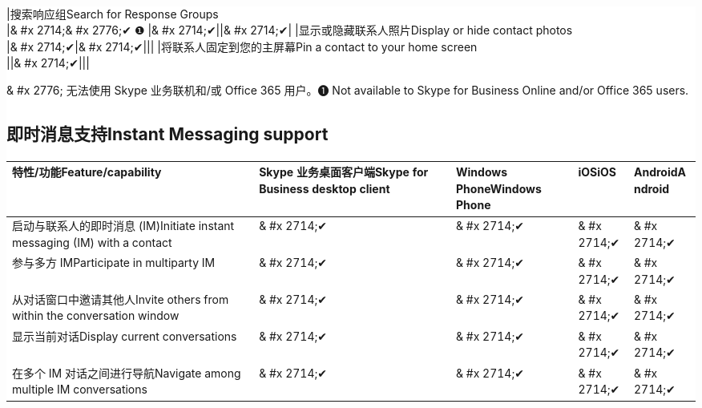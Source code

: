 |<span data-ttu-id="03a7e-243">搜索响应组</span><span class="sxs-lookup"><span data-stu-id="03a7e-243">Search for Response Groups</span></span>  <br/> |<span data-ttu-id="03a7e-244">& #x 2714;& #x 2776;</span><span class="sxs-lookup"><span data-stu-id="03a7e-244">&#x2714; &#x2776;</span></span> |<span data-ttu-id="03a7e-245">& #x 2714;</span><span class="sxs-lookup"><span data-stu-id="03a7e-245">&#x2714;</span></span>||<span data-ttu-id="03a7e-246">& #x 2714;</span><span class="sxs-lookup"><span data-stu-id="03a7e-246">&#x2714;</span></span>|
|<span data-ttu-id="03a7e-247">显示或隐藏联系人照片</span><span class="sxs-lookup"><span data-stu-id="03a7e-247">Display or hide contact photos</span></span>  <br/> |<span data-ttu-id="03a7e-248">& #x 2714;</span><span class="sxs-lookup"><span data-stu-id="03a7e-248">&#x2714;</span></span>|<span data-ttu-id="03a7e-249">& #x 2714;</span><span class="sxs-lookup"><span data-stu-id="03a7e-249">&#x2714;</span></span>|||
|<span data-ttu-id="03a7e-250">将联系人固定到您的主屏幕</span><span class="sxs-lookup"><span data-stu-id="03a7e-250">Pin a contact to your home screen</span></span>  <br/> ||<span data-ttu-id="03a7e-251">& #x 2714;</span><span class="sxs-lookup"><span data-stu-id="03a7e-251">&#x2714;</span></span>|||
   
 <span data-ttu-id="03a7e-252">& #x 2776; 无法使用 Skype 业务联机和/或 Office 365 用户。</span><span class="sxs-lookup"><span data-stu-id="03a7e-252">&#x2776;  Not available to Skype for Business Online and/or Office 365 users.</span></span>
  
## <a name="instant-messaging-support"></a><span data-ttu-id="03a7e-253">即时消息支持</span><span class="sxs-lookup"><span data-stu-id="03a7e-253">Instant Messaging support</span></span>


 | <span data-ttu-id="03a7e-254">特性/功能</span><span class="sxs-lookup"><span data-stu-id="03a7e-254">Feature/capability</span></span>  | <span data-ttu-id="03a7e-255">Skype 业务桌面客户端</span><span class="sxs-lookup"><span data-stu-id="03a7e-255">Skype for Business desktop client</span></span>  | <span data-ttu-id="03a7e-256">Windows Phone</span><span class="sxs-lookup"><span data-stu-id="03a7e-256">Windows Phone</span></span>  | <span data-ttu-id="03a7e-257">iOS</span><span class="sxs-lookup"><span data-stu-id="03a7e-257">iOS</span></span>  | <span data-ttu-id="03a7e-258">Android</span><span class="sxs-lookup"><span data-stu-id="03a7e-258">Android</span></span> |
|:-----|:-----|:-----|:-----|:-----|
|<span data-ttu-id="03a7e-259">启动与联系人的即时消息 (IM)</span><span class="sxs-lookup"><span data-stu-id="03a7e-259">Initiate instant messaging (IM) with a contact</span></span>  <br/> |<span data-ttu-id="03a7e-260">& #x 2714;</span><span class="sxs-lookup"><span data-stu-id="03a7e-260">&#x2714;</span></span>|<span data-ttu-id="03a7e-261">& #x 2714;</span><span class="sxs-lookup"><span data-stu-id="03a7e-261">&#x2714;</span></span>|<span data-ttu-id="03a7e-262">& #x 2714;</span><span class="sxs-lookup"><span data-stu-id="03a7e-262">&#x2714;</span></span>|<span data-ttu-id="03a7e-263">& #x 2714;</span><span class="sxs-lookup"><span data-stu-id="03a7e-263">&#x2714;</span></span>|
|<span data-ttu-id="03a7e-264">参与多方 IM</span><span class="sxs-lookup"><span data-stu-id="03a7e-264">Participate in multiparty IM</span></span>  <br/> |<span data-ttu-id="03a7e-265">& #x 2714;</span><span class="sxs-lookup"><span data-stu-id="03a7e-265">&#x2714;</span></span>|<span data-ttu-id="03a7e-266">& #x 2714;</span><span class="sxs-lookup"><span data-stu-id="03a7e-266">&#x2714;</span></span>|<span data-ttu-id="03a7e-267">& #x 2714;</span><span class="sxs-lookup"><span data-stu-id="03a7e-267">&#x2714;</span></span>|<span data-ttu-id="03a7e-268">& #x 2714;</span><span class="sxs-lookup"><span data-stu-id="03a7e-268">&#x2714;</span></span>|
|<span data-ttu-id="03a7e-269">从对话窗口中邀请其他人</span><span class="sxs-lookup"><span data-stu-id="03a7e-269">Invite others from within the conversation window</span></span>  <br/> |<span data-ttu-id="03a7e-270">& #x 2714;</span><span class="sxs-lookup"><span data-stu-id="03a7e-270">&#x2714;</span></span>|<span data-ttu-id="03a7e-271">& #x 2714;</span><span class="sxs-lookup"><span data-stu-id="03a7e-271">&#x2714;</span></span>|<span data-ttu-id="03a7e-272">& #x 2714;</span><span class="sxs-lookup"><span data-stu-id="03a7e-272">&#x2714;</span></span>|<span data-ttu-id="03a7e-273">& #x 2714;</span><span class="sxs-lookup"><span data-stu-id="03a7e-273">&#x2714;</span></span>|
|<span data-ttu-id="03a7e-274">显示当前对话</span><span class="sxs-lookup"><span data-stu-id="03a7e-274">Display current conversations</span></span>  <br/> |<span data-ttu-id="03a7e-275">& #x 2714;</span><span class="sxs-lookup"><span data-stu-id="03a7e-275">&#x2714;</span></span>|<span data-ttu-id="03a7e-276">& #x 2714;</span><span class="sxs-lookup"><span data-stu-id="03a7e-276">&#x2714;</span></span>|<span data-ttu-id="03a7e-277">& #x 2714;</span><span class="sxs-lookup"><span data-stu-id="03a7e-277">&#x2714;</span></span>|<span data-ttu-id="03a7e-278">& #x 2714;</span><span class="sxs-lookup"><span data-stu-id="03a7e-278">&#x2714;</span></span>|
|<span data-ttu-id="03a7e-279">在多个 IM 对话之间进行导航</span><span class="sxs-lookup"><span data-stu-id="03a7e-279">Navigate among multiple IM conversations</span></span>  <br/> |<span data-ttu-id="03a7e-280">& #x 2714;</span><span class="sxs-lookup"><span data-stu-id="03a7e-280">&#x2714;</span></span>|<span data-ttu-id="03a7e-281">& #x 2714;</span><span class="sxs-lookup"><span data-stu-id="03a7e-281">&#x2714;</span></span>|<span data-ttu-id="03a7e-282">& #x 2714;</span><span class="sxs-lookup"><span data-stu-id="03a7e-282">&#x2714;</span></span>|<span data-ttu-id="03a7e-283">& #x 2714;</span><span class="sxs-lookup"><span data-stu-id="03a7e-283">&#x2714;</span></span>|